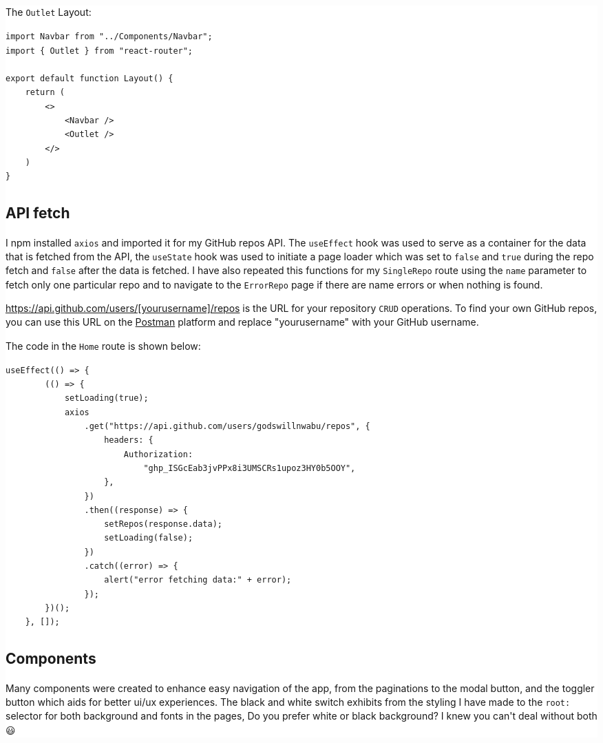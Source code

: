 The `Outlet` Layout:
```
import Navbar from "../Components/Navbar";
import { Outlet } from "react-router";

export default function Layout() {
    return (
        <>
            <Navbar />
            <Outlet />
        </>
    )
}
```

## API fetch
I npm installed `axios` and imported it for my GitHub repos API. The `useEffect` hook was used to serve as a container for the data that is fetched from the API, the `useState` hook was used to initiate a page loader which was set to `false` and `true` during the repo fetch and `false` after the data is fetched. I have also repeated this functions for my `SingleRepo` route using the `name` parameter to fetch only one particular repo and to navigate to the `ErrorRepo` page if there are name errors or when nothing is found.

https://api.github.com/users/[yourusername]/repos is the URL for your repository `CRUD` operations. To find your own GitHub repos, you can use this URL on the [Postman](https://web.postman.co/) platform and replace "yourusername" with your GitHub username.

The code in the `Home` route is shown below:
```
useEffect(() => {
        (() => {
            setLoading(true);
            axios
                .get("https://api.github.com/users/godswillnwabu/repos", {
                    headers: {
                        Authorization:
                            "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",
                    },
                })
                .then((response) => {
                    setRepos(response.data);
                    setLoading(false);
                })
                .catch((error) => {
                    alert("error fetching data:" + error);
                });
        })();
    }, []);
```

## Components
Many components were created to enhance easy navigation of the app, from the paginations to the modal button, and the toggler button which aids for better ui/ux experiences. The black and white switch exhibits from the styling I have made to the `root:` selector for both background and fonts in the pages, Do you prefer white or black background? I knew you can't deal without both :smiley:
